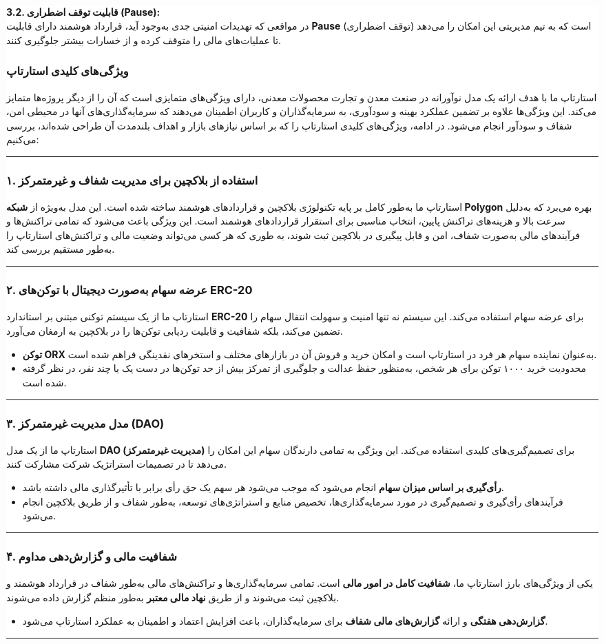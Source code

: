 **3.2. قابلیت توقف اضطراری (Pause):**  
در مواقعی که تهدیدات امنیتی جدی به‌وجود آید، قرارداد هوشمند دارای قابلیت **Pause** (توقف اضطراری) است که به تیم مدیریتی این امکان را می‌دهد تا عملیات‌های مالی را متوقف کرده و از خسارات بیشتر جلوگیری کنند.
### **ویژگی‌های کلیدی استارتاپ**

استارتاپ ما با هدف ارائه یک مدل نوآورانه در صنعت معدن و تجارت محصولات معدنی، دارای ویژگی‌های متمایزی است که آن را از دیگر پروژه‌ها متمایز می‌کند. این ویژگی‌ها علاوه بر تضمین عملکرد بهینه و سودآوری، به سرمایه‌گذاران و کاربران اطمینان می‌دهند که سرمایه‌گذاری‌های آنها در محیطی امن، شفاف و سودآور انجام می‌شود. در ادامه، ویژگی‌های کلیدی استارتاپ را که بر اساس نیازهای بازار و اهداف بلندمدت آن طراحی شده‌اند، بررسی می‌کنیم:

---

### **۱. استفاده از بلاکچین برای مدیریت شفاف و غیرمتمرکز**

استارتاپ ما به‌طور کامل بر پایه تکنولوژی بلاکچین و قراردادهای هوشمند ساخته شده است. این مدل به‌ویژه از **شبکه Polygon** بهره می‌برد که به‌دلیل سرعت بالا و هزینه‌های تراکنش پایین، انتخاب مناسبی برای استقرار قراردادهای هوشمند است. این ویژگی باعث می‌شود که تمامی تراکنش‌ها و فرآیندهای مالی به‌صورت شفاف، امن و قابل پیگیری در بلاکچین ثبت شوند، به طوری که هر کسی می‌تواند وضعیت مالی و تراکنش‌های استارتاپ را به‌طور مستقیم بررسی کند.

---

### **۲. عرضه سهام به‌صورت دیجیتال با توکن‌های ERC-20**

استارتاپ ما از یک سیستم توکنی مبتنی بر استاندارد **ERC-20** برای عرضه سهام استفاده می‌کند. این سیستم نه تنها امنیت و سهولت انتقال سهام را تضمین می‌کند، بلکه شفافیت و قابلیت ردیابی توکن‌ها را در بلاکچین به ارمغان می‌آورد.  
- **توکن ORX** به‌عنوان نماینده سهام هر فرد در استارتاپ است و امکان خرید و فروش آن در بازارهای مختلف و استخرهای نقدینگی فراهم شده است.
- محدودیت خرید ۱۰۰۰ توکن برای هر شخص، به‌منظور حفظ عدالت و جلوگیری از تمرکز بیش از حد توکن‌ها در دست یک یا چند نفر، در نظر گرفته شده است.

---

### **۳. مدل مدیریت غیرمتمرکز (DAO)**

استارتاپ ما از یک مدل **DAO (مدیریت غیرمتمرکز)** برای تصمیم‌گیری‌های کلیدی استفاده می‌کند. این ویژگی به تمامی دارندگان سهام این امکان را می‌دهد تا در تصمیمات استراتژیک شرکت مشارکت کنند.  
- **رأی‌گیری بر اساس میزان سهام** انجام می‌شود که موجب می‌شود هر سهم یک حق رأی برابر با تأثیرگذاری مالی داشته باشد.  
- فرآیندهای رأی‌گیری و تصمیم‌گیری در مورد سرمایه‌گذاری‌ها، تخصیص منابع و استراتژی‌های توسعه، به‌طور شفاف و از طریق بلاکچین انجام می‌شود.  

---

### **۴. شفافیت مالی و گزارش‌دهی مداوم**

یکی از ویژگی‌های بارز استارتاپ ما، **شفافیت کامل در امور مالی** است. تمامی سرمایه‌گذاری‌ها و تراکنش‌های مالی به‌طور شفاف در قرارداد هوشمند و بلاکچین ثبت می‌شوند و از طریق **نهاد مالی معتبر** به‌طور منظم گزارش داده می‌شوند.  
- **گزارش‌دهی هفتگی** و ارائه **گزارش‌های مالی شفاف** برای سرمایه‌گذاران، باعث افزایش اعتماد و اطمینان به عملکرد استارتاپ می‌شود.

---